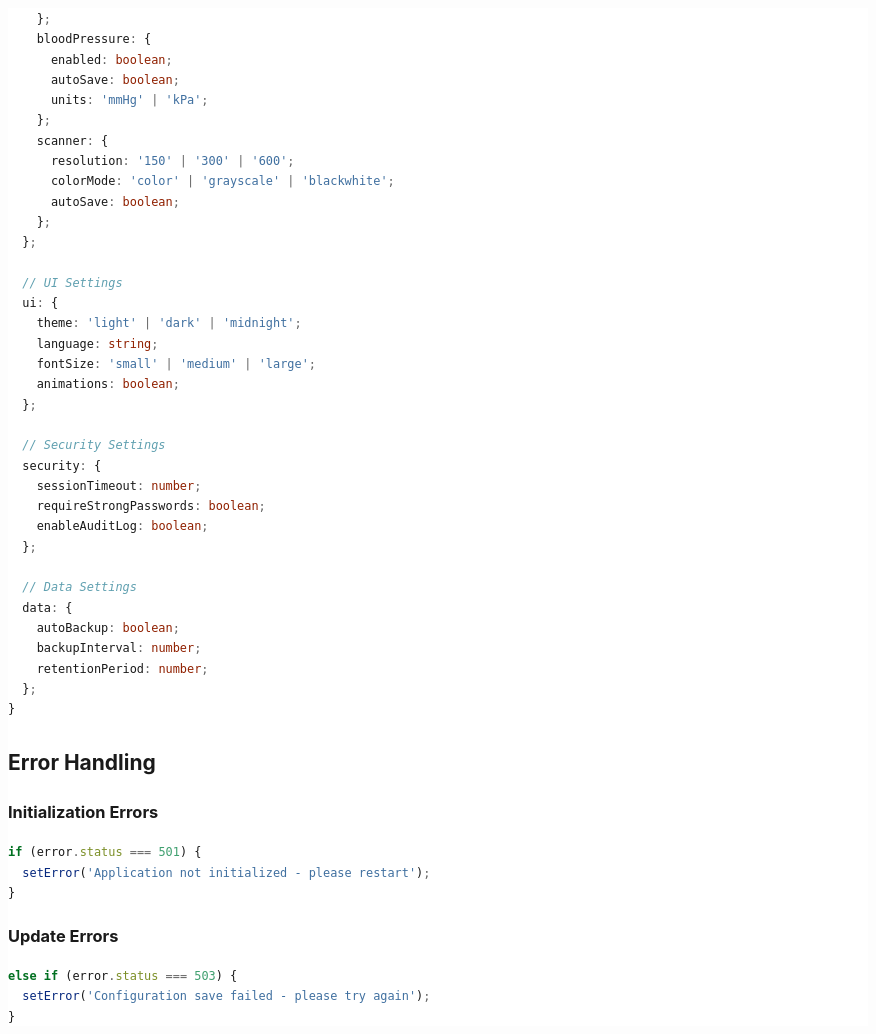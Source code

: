 ```typescript
    };
    bloodPressure: {
      enabled: boolean;
      autoSave: boolean;
      units: 'mmHg' | 'kPa';
    };
    scanner: {
      resolution: '150' | '300' | '600';
      colorMode: 'color' | 'grayscale' | 'blackwhite';
      autoSave: boolean;
    };
  };
  
  // UI Settings
  ui: {
    theme: 'light' | 'dark' | 'midnight';
    language: string;
    fontSize: 'small' | 'medium' | 'large';
    animations: boolean;
  };
  
  // Security Settings
  security: {
    sessionTimeout: number;
    requireStrongPasswords: boolean;
    enableAuditLog: boolean;
  };
  
  // Data Settings
  data: {
    autoBackup: boolean;
    backupInterval: number;
    retentionPeriod: number;
  };
}
```

## Error Handling

### Initialization Errors
```typescript
if (error.status === 501) {
  setError('Application not initialized - please restart');
}
```

### Update Errors
```typescript
else if (error.status === 503) {
  setError('Configuration save failed - please try again');
}
```
